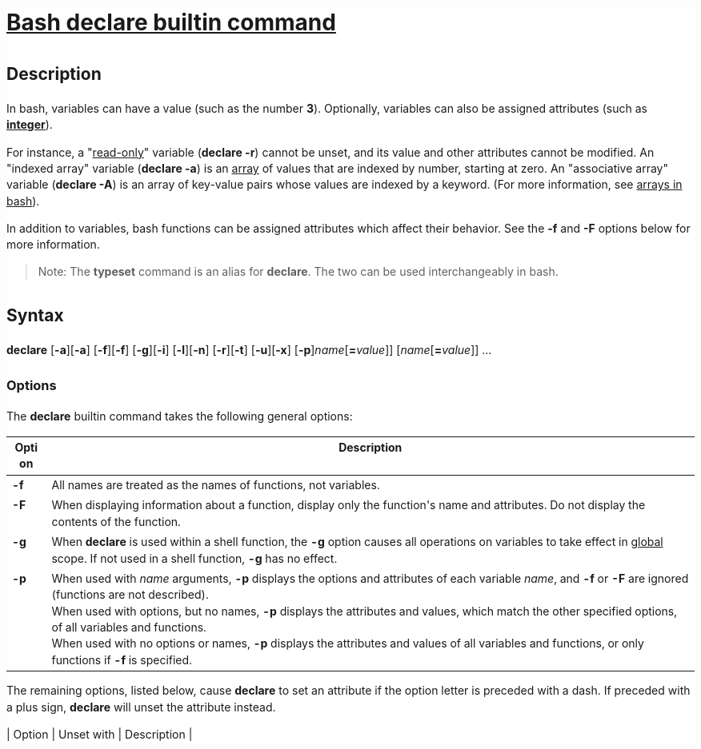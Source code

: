 # [Bash declare builtin command](https://www.computerhope.com/unix/bash/declare.htm)

## Description

In bash, variables can have a value (such as the number **3**). Optionally, variables can also be
assigned attributes (such as [**integer**](https://www.computerhope.com/jargon/e/eval.htm)).

For instance, a "[read-only](https://www.computerhope.com/jargon/r/readonly.htm)" variable
(**declare -r**) cannot be unset, and its value and other attributes cannot be modified. An "indexed
array" variable (**declare -a**) is an [array](https://www.computerhope.com/jargon/a/array.htm) of
values that are indexed by number, starting at zero. An "associative array" variable (**declare
-A**) is an array of key-value pairs whose values are indexed by a keyword. (For more information,
see [arrays in bash](https://www.computerhope.com/unix/ubash.htm#arrays)).

In addition to variables, bash functions can be assigned attributes which affect their behavior. See
the **-f** and **-F** options below for more information.

> Note: The **typeset** command is an alias for **declare**. The two can be used interchangeably in
> bash.

## Syntax

**declare** [**-a**][**-a**] [**-f**][**-f**] [**-g**][**-i**] [**-l**][**-n**] [**-r**][**-t**]
[**-u**][**-x**] [**-p**]_name_[**=**_value_]] [_name_[**=**_value_]] ...

### Options

The **declare** builtin command takes the following general options:

| Option | Description                                                                                                                                                                                                                                                                                                                                                                                                                                                                                      |
| ------ | ------------------------------------------------------------------------------------------------------------------------------------------------------------------------------------------------------------------------------------------------------------------------------------------------------------------------------------------------------------------------------------------------------------------------------------------------------------------------------------------------ |
| **-f** | All names are treated as the names of functions, not variables.                                                                                                                                                                                                                                                                                                                                                                                                                                  |
| **-F** | When displaying information about a function, display only the function's name and attributes. Do not display the contents of the function.                                                                                                                                                                                                                                                                                                                                                      |
| **-g** | When **declare** is used within a shell function, the **-g** option causes all operations on variables to take effect in [global](https://www.computerhope.com/jargon/g/global.htm) scope. If not used in a shell function, **-g** has no effect.                                                                                                                                                                                                                                                |
| **-p** | When used with _name_ arguments, **-p** displays the options and attributes of each variable _name_, and **-f** or **-F** are ignored (functions are not described). <br> When used with options, but no names, **-p** displays the attributes and values, which match the other specified options, of all variables and functions. <br> When used with no options or names, **-p** displays the attributes and values of all variables and functions, or only functions if **-f** is specified. |

The remaining options, listed below, cause **declare** to set an attribute if the option letter is
preceded with a dash. If preceded with a plus sign, **declare** will unset the attribute instead.

| Option | Unset with | Description                                                                                                                                                                                                                                                                                                                                                                                                                                                                                                                                                                                                                                                                                                                                               |